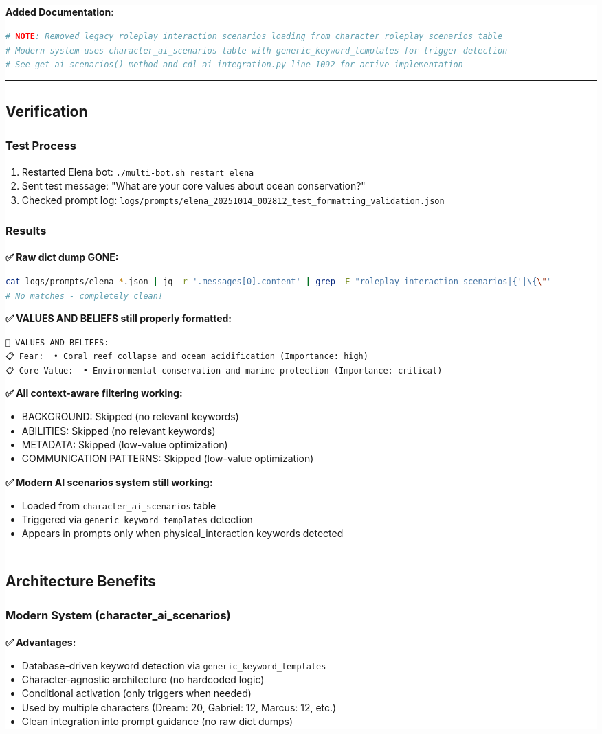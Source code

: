 **Added Documentation**:
```python
# NOTE: Removed legacy roleplay_interaction_scenarios loading from character_roleplay_scenarios table
# Modern system uses character_ai_scenarios table with generic_keyword_templates for trigger detection
# See get_ai_scenarios() method and cdl_ai_integration.py line 1092 for active implementation
```

---

## Verification

### Test Process
1. Restarted Elena bot: `./multi-bot.sh restart elena`
2. Sent test message: "What are your core values about ocean conservation?"
3. Checked prompt log: `logs/prompts/elena_20251014_002812_test_formatting_validation.json`

### Results

**✅ Raw dict dump GONE:**
```bash
cat logs/prompts/elena_*.json | jq -r '.messages[0].content' | grep -E "roleplay_interaction_scenarios|{'|\{\"" 
# No matches - completely clean!
```

**✅ VALUES AND BELIEFS still properly formatted:**
```
🎯 VALUES AND BELIEFS:
📋 Fear:  • Coral reef collapse and ocean acidification (Importance: high)
📋 Core Value:  • Environmental conservation and marine protection (Importance: critical)
```

**✅ All context-aware filtering working:**
- BACKGROUND: Skipped (no relevant keywords)
- ABILITIES: Skipped (no relevant keywords)
- METADATA: Skipped (low-value optimization)
- COMMUNICATION PATTERNS: Skipped (low-value optimization)

**✅ Modern AI scenarios system still working:**
- Loaded from `character_ai_scenarios` table
- Triggered via `generic_keyword_templates` detection
- Appears in prompts only when physical_interaction keywords detected

---

## Architecture Benefits

### Modern System (character_ai_scenarios)

**✅ Advantages:**
- Database-driven keyword detection via `generic_keyword_templates`
- Character-agnostic architecture (no hardcoded logic)
- Conditional activation (only triggers when needed)
- Used by multiple characters (Dream: 20, Gabriel: 12, Marcus: 12, etc.)
- Clean integration into prompt guidance (no raw dict dumps)
